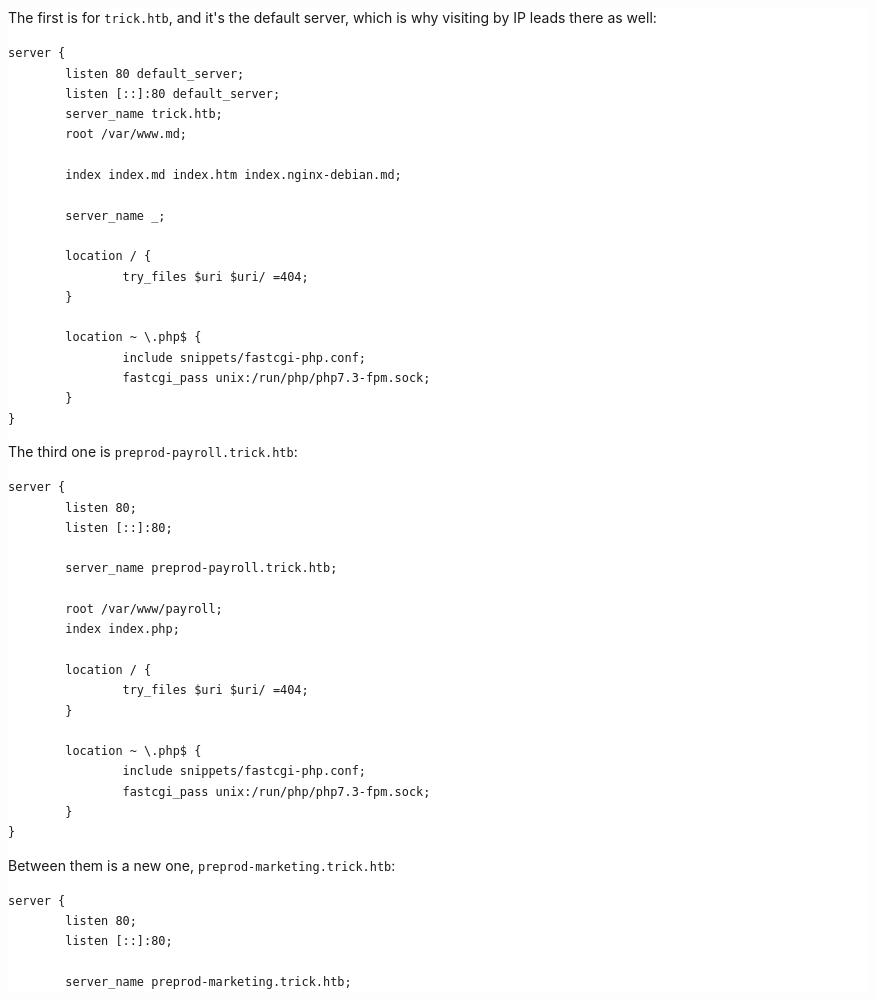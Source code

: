 The first is for `trick.htb`, and it's the default server, which is why
visiting by IP leads there as well:



    server {
            listen 80 default_server;
            listen [::]:80 default_server;
            server_name trick.htb;
            root /var/www.md;

            index index.md index.htm index.nginx-debian.md;

            server_name _;

            location / {
                    try_files $uri $uri/ =404;
            }

            location ~ \.php$ {
                    include snippets/fastcgi-php.conf;
                    fastcgi_pass unix:/run/php/php7.3-fpm.sock;
            }
    }



The third one is `preprod-payroll.trick.htb`:



    server {
            listen 80;
            listen [::]:80;

            server_name preprod-payroll.trick.htb;

            root /var/www/payroll;
            index index.php;

            location / {
                    try_files $uri $uri/ =404;
            }

            location ~ \.php$ {
                    include snippets/fastcgi-php.conf;
                    fastcgi_pass unix:/run/php/php7.3-fpm.sock;
            }
    }



Between them is a new one, `preprod-marketing.trick.htb`:



    server {
            listen 80;
            listen [::]:80;

            server_name preprod-marketing.trick.htb;
